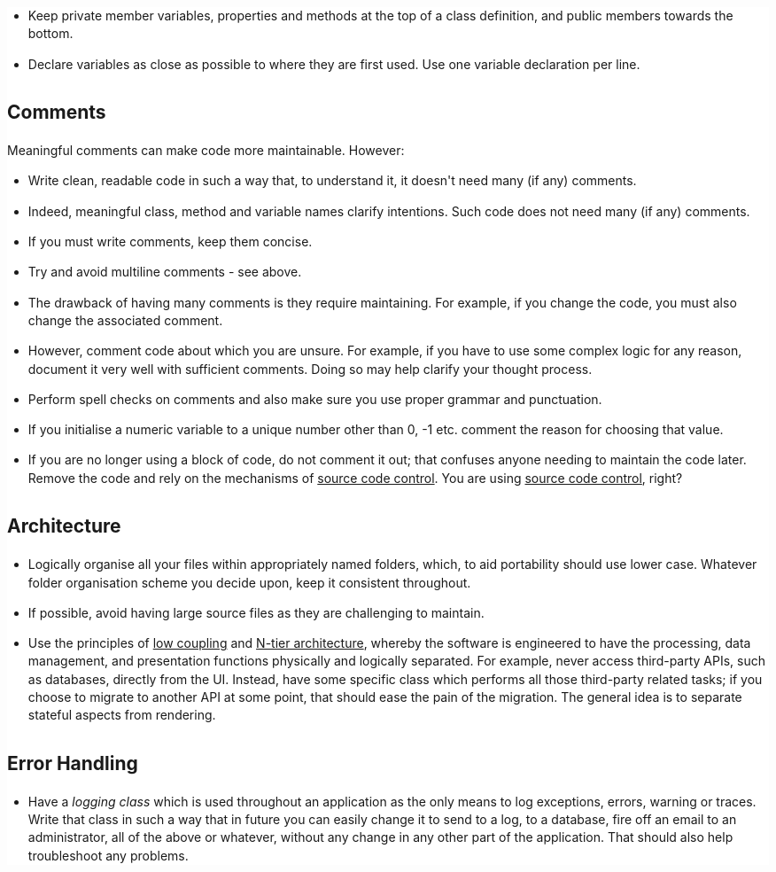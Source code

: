 + Keep private member variables, properties and methods at the top of a class definition, and public members towards the bottom.  

+ Declare variables as close as possible to where they are first used. Use one variable declaration per line.

## Comments

Meaningful comments can make code more maintainable. However:

+ Write clean, readable code in such a way that, to understand it, it doesn't need many (if any) comments.

+ Indeed, meaningful class, method and variable names clarify intentions. Such code does not need many (if any) comments.

+ If you must write comments, keep them concise.

+ Try and avoid multiline comments - see above.

+ The drawback of having many comments is they require maintaining. For example, if you change the code, you must also change the associated comment.

+ However, comment code about which you are unsure. For example, if you have to use some complex logic for any reason, document it very well with sufficient comments. Doing so may help clarify your thought process.

+ Perform spell checks on comments and also make sure you use proper grammar and punctuation.

+ If you initialise a numeric variable to a unique number other than 0, -1 etc. comment the reason for choosing that value.

+ If you are no longer using a block of code, do not comment it out; that confuses anyone needing to maintain the code later. Remove the code and rely on the mechanisms of [source code control](https://github.com/). You are using [source code control](https://github.com/), right?

## Architecture

+ Logically organise all your files within appropriately named folders, which, to aid portability should use lower case. Whatever folder organisation scheme you decide upon, keep it consistent throughout.

+ If possible, avoid having large source files as they are challenging to maintain.

+ Use the principles of [low coupling](https://www.geeksforgeeks.org/software-engineering-coupling-and-cohesion/) and [N-tier architecture](https://stackify.com/n-tier-architecture/), whereby the software is engineered to have the processing, data management, and presentation functions physically and logically separated. For example, never access third-party APIs, such as databases, directly from the UI. Instead, have some specific class which performs all those third-party related tasks; if you choose to migrate to another API at some point, that should ease the pain of the migration. The general idea is to separate stateful aspects from rendering.

## Error Handling

+ Have a _logging class_ which is used throughout an application as the only means to log exceptions, errors, warning or traces. Write that class in such a way that in future you can easily change it to send to a log, to a database, fire off an email to an administrator, all of the above or whatever, without any change in any other part of the application. That should also help troubleshoot any problems.
